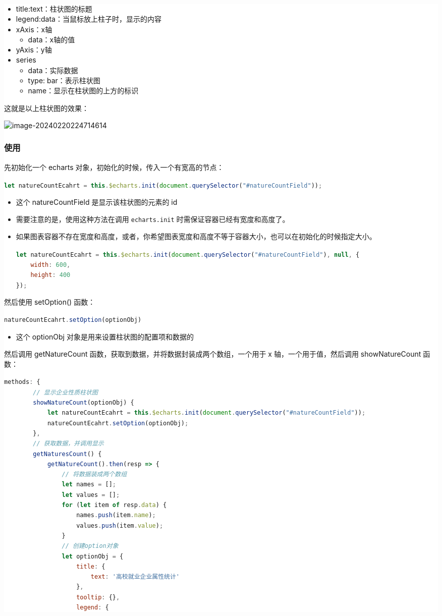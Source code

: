+ title:text：柱状图的标题
+ legend:data：当鼠标放上柱子时，显示的内容
+ xAxis：x轴
  + data：x轴的值
+ yAxis：y轴
+ series
  + data：实际数据
  + type: bar：表示柱状图
  + name：显示在柱状图的上方的标识

这就是以上柱状图的效果：

![image-20240220224714614](https://gitee.com/LowProfile666/image-bed/raw/master/img/202402202247827.png)

### 使用

先初始化一个 echarts 对象，初始化的时候，传入一个有宽高的节点：

```js
let natureCountEcahrt = this.$echarts.init(document.querySelector("#natureCountField"));
```

+ 这个 natureCountField 是显示该柱状图的元素的 id

+ 需要注意的是，使用这种方法在调用 `echarts.init` 时需保证容器已经有宽度和高度了。

+ 如果图表容器不存在宽度和高度，或者，你希望图表宽度和高度不等于容器大小，也可以在初始化的时候指定大小。

  ```js
  let natureCountEcahrt = this.$echarts.init(document.querySelector("#natureCountField"), null, {
      width: 600,
      height: 400
  });
  ```

然后使用 setOption() 函数：

```js
natureCountEcahrt.setOption(optionObj)
```

+ 这个 optionObj 对象是用来设置柱状图的配置项和数据的

然后调用 getNatureCount 函数，获取到数据，并将数据封装成两个数组，一个用于 x 轴，一个用于值，然后调用 showNatureCount 函数：

```js
methods: {
        // 显示企业性质柱状图
        showNatureCount(optionObj) {
            let natureCountEcahrt = this.$echarts.init(document.querySelector("#natureCountField"));
            natureCountEcahrt.setOption(optionObj);
        },
        // 获取数据，并调用显示
        getNaturesCount() {
            getNatureCount().then(resp => {
                // 将数据装成两个数组
                let names = [];
                let values = [];
                for (let item of resp.data) {
                    names.push(item.name);
                    values.push(item.value);
                }
                // 创建option对象
                let optionObj = {
                    title: {
                        text: '高校就业企业属性统计'
                    },
                    tooltip: {},
                    legend: {
```